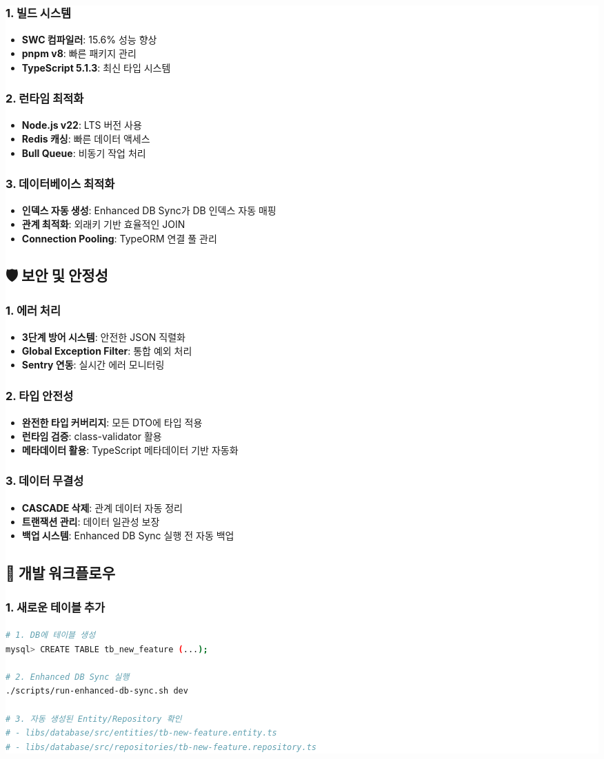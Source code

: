 ### 1. 빌드 시스템

- **SWC 컴파일러**: 15.6% 성능 향상
- **pnpm v8**: 빠른 패키지 관리
- **TypeScript 5.1.3**: 최신 타입 시스템

### 2. 런타임 최적화

- **Node.js v22**: LTS 버전 사용
- **Redis 캐싱**: 빠른 데이터 액세스
- **Bull Queue**: 비동기 작업 처리

### 3. 데이터베이스 최적화

- **인덱스 자동 생성**: Enhanced DB Sync가 DB 인덱스 자동 매핑
- **관계 최적화**: 외래키 기반 효율적인 JOIN
- **Connection Pooling**: TypeORM 연결 풀 관리

## 🛡️ 보안 및 안정성

### 1. 에러 처리

- **3단계 방어 시스템**: 안전한 JSON 직렬화
- **Global Exception Filter**: 통합 예외 처리
- **Sentry 연동**: 실시간 에러 모니터링

### 2. 타입 안전성

- **완전한 타입 커버리지**: 모든 DTO에 타입 적용
- **런타임 검증**: class-validator 활용
- **메타데이터 활용**: TypeScript 메타데이터 기반 자동화

### 3. 데이터 무결성

- **CASCADE 삭제**: 관계 데이터 자동 정리
- **트랜잭션 관리**: 데이터 일관성 보장
- **백업 시스템**: Enhanced DB Sync 실행 전 자동 백업

## 🎯 개발 워크플로우

### 1. 새로운 테이블 추가

```bash
# 1. DB에 테이블 생성
mysql> CREATE TABLE tb_new_feature (...);

# 2. Enhanced DB Sync 실행
./scripts/run-enhanced-db-sync.sh dev

# 3. 자동 생성된 Entity/Repository 확인
# - libs/database/src/entities/tb-new-feature.entity.ts
# - libs/database/src/repositories/tb-new-feature.repository.ts
```
